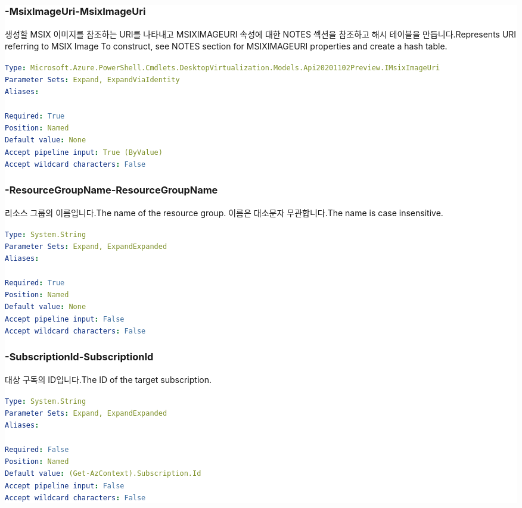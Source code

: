 ### <span data-ttu-id="b8d26-121">-MsixImageUri</span><span class="sxs-lookup"><span data-stu-id="b8d26-121">-MsixImageUri</span></span>
<span data-ttu-id="b8d26-122">생성할 MSIX 이미지를 참조하는 URI를 나타내고 MSIXIMAGEURI 속성에 대한 NOTES 섹션을 참조하고 해시 테이블을 만듭니다.</span><span class="sxs-lookup"><span data-stu-id="b8d26-122">Represents URI referring to MSIX Image To construct, see NOTES section for MSIXIMAGEURI properties and create a hash table.</span></span>

```yaml
Type: Microsoft.Azure.PowerShell.Cmdlets.DesktopVirtualization.Models.Api20201102Preview.IMsixImageUri
Parameter Sets: Expand, ExpandViaIdentity
Aliases:

Required: True
Position: Named
Default value: None
Accept pipeline input: True (ByValue)
Accept wildcard characters: False
```

### <span data-ttu-id="b8d26-123">-ResourceGroupName</span><span class="sxs-lookup"><span data-stu-id="b8d26-123">-ResourceGroupName</span></span>
<span data-ttu-id="b8d26-124">리소스 그룹의 이름입니다.</span><span class="sxs-lookup"><span data-stu-id="b8d26-124">The name of the resource group.</span></span>
<span data-ttu-id="b8d26-125">이름은 대소문자 무관합니다.</span><span class="sxs-lookup"><span data-stu-id="b8d26-125">The name is case insensitive.</span></span>

```yaml
Type: System.String
Parameter Sets: Expand, ExpandExpanded
Aliases:

Required: True
Position: Named
Default value: None
Accept pipeline input: False
Accept wildcard characters: False
```

### <span data-ttu-id="b8d26-126">-SubscriptionId</span><span class="sxs-lookup"><span data-stu-id="b8d26-126">-SubscriptionId</span></span>
<span data-ttu-id="b8d26-127">대상 구독의 ID입니다.</span><span class="sxs-lookup"><span data-stu-id="b8d26-127">The ID of the target subscription.</span></span>

```yaml
Type: System.String
Parameter Sets: Expand, ExpandExpanded
Aliases:

Required: False
Position: Named
Default value: (Get-AzContext).Subscription.Id
Accept pipeline input: False
Accept wildcard characters: False
```
